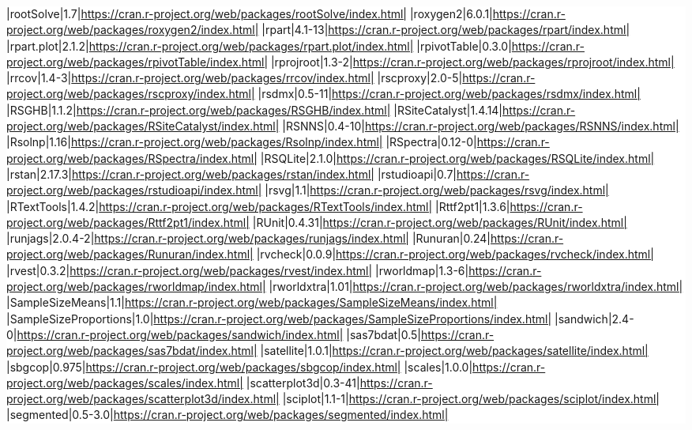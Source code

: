 |rootSolve|1.7|https://cran.r-project.org/web/packages/rootSolve/index.html|
|roxygen2|6.0.1|https://cran.r-project.org/web/packages/roxygen2/index.html|
|rpart|4.1-13|https://cran.r-project.org/web/packages/rpart/index.html|
|rpart.plot|2.1.2|https://cran.r-project.org/web/packages/rpart.plot/index.html|
|rpivotTable|0.3.0|https://cran.r-project.org/web/packages/rpivotTable/index.html|
|rprojroot|1.3-2|https://cran.r-project.org/web/packages/rprojroot/index.html|
|rrcov|1.4-3|https://cran.r-project.org/web/packages/rrcov/index.html|
|rscproxy|2.0-5|https://cran.r-project.org/web/packages/rscproxy/index.html|
|rsdmx|0.5-11|https://cran.r-project.org/web/packages/rsdmx/index.html|
|RSGHB|1.1.2|https://cran.r-project.org/web/packages/RSGHB/index.html|
|RSiteCatalyst|1.4.14|https://cran.r-project.org/web/packages/RSiteCatalyst/index.html|
|RSNNS|0.4-10|https://cran.r-project.org/web/packages/RSNNS/index.html|
|Rsolnp|1.16|https://cran.r-project.org/web/packages/Rsolnp/index.html|
|RSpectra|0.12-0|https://cran.r-project.org/web/packages/RSpectra/index.html|
|RSQLite|2.1.0|https://cran.r-project.org/web/packages/RSQLite/index.html|
|rstan|2.17.3|https://cran.r-project.org/web/packages/rstan/index.html|
|rstudioapi|0.7|https://cran.r-project.org/web/packages/rstudioapi/index.html|
|rsvg|1.1|https://cran.r-project.org/web/packages/rsvg/index.html|
|RTextTools|1.4.2|https://cran.r-project.org/web/packages/RTextTools/index.html|
|Rttf2pt1|1.3.6|https://cran.r-project.org/web/packages/Rttf2pt1/index.html|
|RUnit|0.4.31|https://cran.r-project.org/web/packages/RUnit/index.html|
|runjags|2.0.4-2|https://cran.r-project.org/web/packages/runjags/index.html|
|Runuran|0.24|https://cran.r-project.org/web/packages/Runuran/index.html|
|rvcheck|0.0.9|https://cran.r-project.org/web/packages/rvcheck/index.html|
|rvest|0.3.2|https://cran.r-project.org/web/packages/rvest/index.html|
|rworldmap|1.3-6|https://cran.r-project.org/web/packages/rworldmap/index.html|
|rworldxtra|1.01|https://cran.r-project.org/web/packages/rworldxtra/index.html|
|SampleSizeMeans|1.1|https://cran.r-project.org/web/packages/SampleSizeMeans/index.html|
|SampleSizeProportions|1.0|https://cran.r-project.org/web/packages/SampleSizeProportions/index.html|
|sandwich|2.4-0|https://cran.r-project.org/web/packages/sandwich/index.html|
|sas7bdat|0.5|https://cran.r-project.org/web/packages/sas7bdat/index.html|
|satellite|1.0.1|https://cran.r-project.org/web/packages/satellite/index.html|
|sbgcop|0.975|https://cran.r-project.org/web/packages/sbgcop/index.html|
|scales|1.0.0|https://cran.r-project.org/web/packages/scales/index.html|
|scatterplot3d|0.3-41|https://cran.r-project.org/web/packages/scatterplot3d/index.html|
|sciplot|1.1-1|https://cran.r-project.org/web/packages/sciplot/index.html|
|segmented|0.5-3.0|https://cran.r-project.org/web/packages/segmented/index.html|